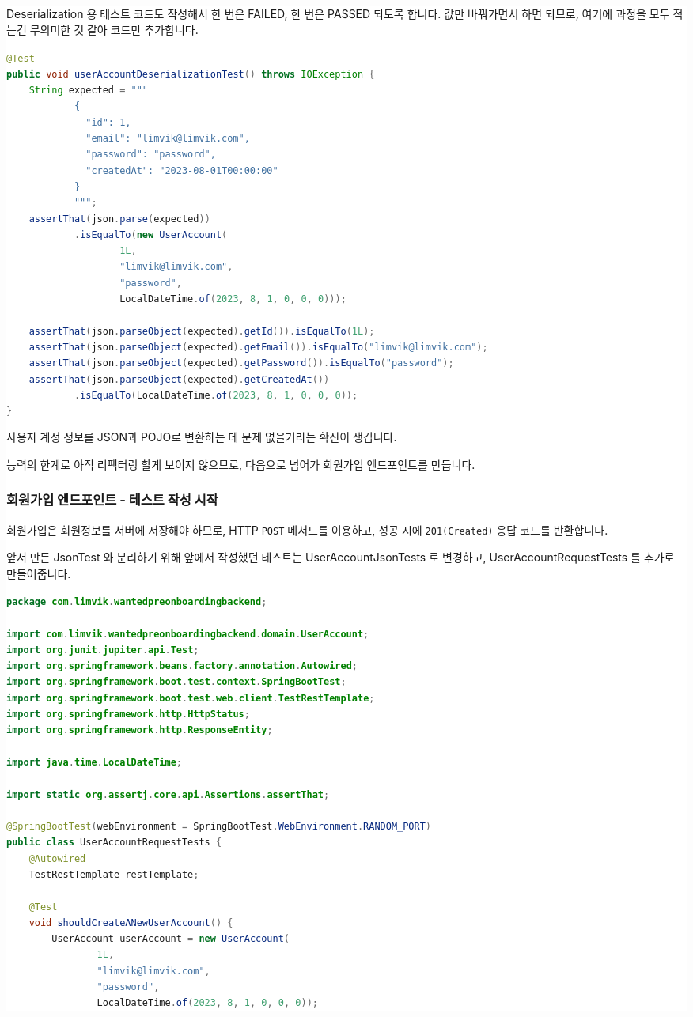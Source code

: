 Deserialization 용 테스트 코드도 작성해서 한 번은 FAILED, 한 번은 PASSED 되도록 합니다. 값만 바꿔가면서 하면 되므로, 여기에 과정을 모두 적는건 무의미한 것 같아 코드만 추가합니다.

```java
@Test
public void userAccountDeserializationTest() throws IOException {
    String expected = """
            {
              "id": 1,
              "email": "limvik@limvik.com",
              "password": "password",
              "createdAt": "2023-08-01T00:00:00"
            }
            """;
    assertThat(json.parse(expected))
            .isEqualTo(new UserAccount(
                    1L,
                    "limvik@limvik.com",
                    "password",
                    LocalDateTime.of(2023, 8, 1, 0, 0, 0)));

    assertThat(json.parseObject(expected).getId()).isEqualTo(1L);
    assertThat(json.parseObject(expected).getEmail()).isEqualTo("limvik@limvik.com");
    assertThat(json.parseObject(expected).getPassword()).isEqualTo("password");
    assertThat(json.parseObject(expected).getCreatedAt())
            .isEqualTo(LocalDateTime.of(2023, 8, 1, 0, 0, 0));
}
```

사용자 계정 정보를 JSON과 POJO로 변환하는 데 문제 없을거라는 확신이 생깁니다.

능력의 한계로 아직 리팩터링 할게 보이지 않으므로, 다음으로 넘어가 회원가입 엔드포인트를 만듭니다.

### 회원가입 엔드포인트 - 테스트 작성 시작

회원가입은 회원정보를 서버에 저장해야 하므로, HTTP `POST` 메서드를 이용하고, 성공 시에 `201(Created)` 응답 코드를 반환합니다.

앞서 만든 JsonTest 와 분리하기 위해  앞에서 작성했던 테스트는 UserAccountJsonTests 로 변경하고, UserAccountRequestTests 를 추가로 만들어줍니다.

```java
package com.limvik.wantedpreonboardingbackend;

import com.limvik.wantedpreonboardingbackend.domain.UserAccount;
import org.junit.jupiter.api.Test;
import org.springframework.beans.factory.annotation.Autowired;
import org.springframework.boot.test.context.SpringBootTest;
import org.springframework.boot.test.web.client.TestRestTemplate;
import org.springframework.http.HttpStatus;
import org.springframework.http.ResponseEntity;

import java.time.LocalDateTime;

import static org.assertj.core.api.Assertions.assertThat;

@SpringBootTest(webEnvironment = SpringBootTest.WebEnvironment.RANDOM_PORT)
public class UserAccountRequestTests {
    @Autowired
    TestRestTemplate restTemplate;

    @Test
    void shouldCreateANewUserAccount() {
        UserAccount userAccount = new UserAccount(
                1L,
                "limvik@limvik.com",
                "password",
                LocalDateTime.of(2023, 8, 1, 0, 0, 0));
```